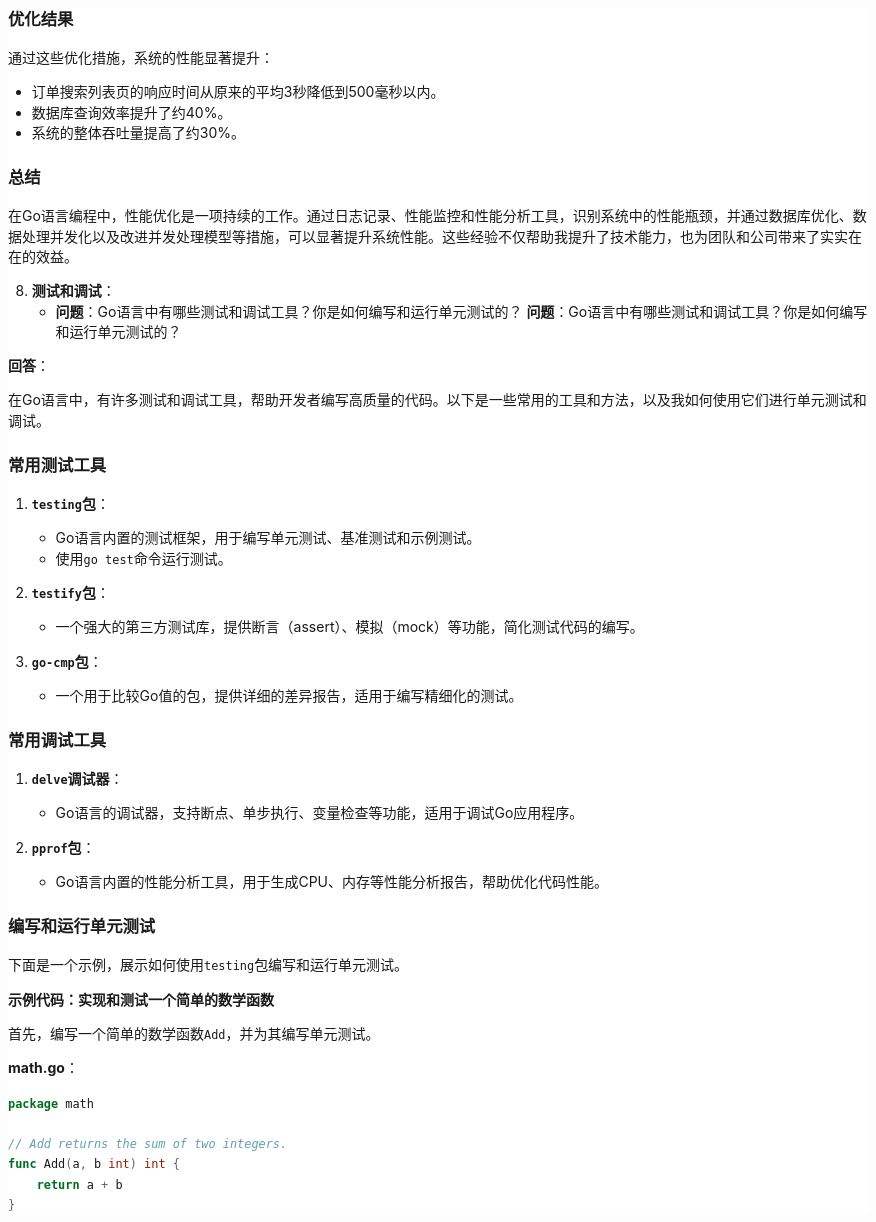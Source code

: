 ### 优化结果

通过这些优化措施，系统的性能显著提升：
- 订单搜索列表页的响应时间从原来的平均3秒降低到500毫秒以内。
- 数据库查询效率提升了约40%。
- 系统的整体吞吐量提高了约30%。

### 总结

在Go语言编程中，性能优化是一项持续的工作。通过日志记录、性能监控和性能分析工具，识别系统中的性能瓶颈，并通过数据库优化、数据处理并发化以及改进并发处理模型等措施，可以显著提升系统性能。这些经验不仅帮助我提升了技术能力，也为团队和公司带来了实实在在的效益。



8. **测试和调试**：
    - **问题**：Go语言中有哪些测试和调试工具？你是如何编写和运行单元测试的？
      **问题**：Go语言中有哪些测试和调试工具？你是如何编写和运行单元测试的？

**回答**：

在Go语言中，有许多测试和调试工具，帮助开发者编写高质量的代码。以下是一些常用的工具和方法，以及我如何使用它们进行单元测试和调试。

### 常用测试工具

1. **`testing`包**：
    - Go语言内置的测试框架，用于编写单元测试、基准测试和示例测试。
    - 使用`go test`命令运行测试。

2. **`testify`包**：
    - 一个强大的第三方测试库，提供断言（assert）、模拟（mock）等功能，简化测试代码的编写。

3. **`go-cmp`包**：
    - 一个用于比较Go值的包，提供详细的差异报告，适用于编写精细化的测试。

### 常用调试工具

1. **`delve`调试器**：
    - Go语言的调试器，支持断点、单步执行、变量检查等功能，适用于调试Go应用程序。

2. **`pprof`包**：
    - Go语言内置的性能分析工具，用于生成CPU、内存等性能分析报告，帮助优化代码性能。

### 编写和运行单元测试

下面是一个示例，展示如何使用`testing`包编写和运行单元测试。

**示例代码：实现和测试一个简单的数学函数**

首先，编写一个简单的数学函数`Add`，并为其编写单元测试。

**math.go**：
```go
package math

// Add returns the sum of two integers.
func Add(a, b int) int {
    return a + b
}
```
